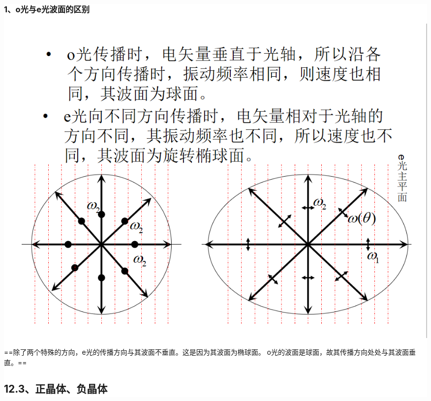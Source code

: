 ### 1、o光与e光波面的区别

![image-20200526184806739](.\物理光学.assets\image-20200526184806739.png)

==除了两个特殊的方向，e光的传播方向与其波面不垂直。这是因为其波面为椭球面。
o光的波面是球面，故其传播方向处处与其波面垂直。==

## 12.3、正晶体、负晶体
